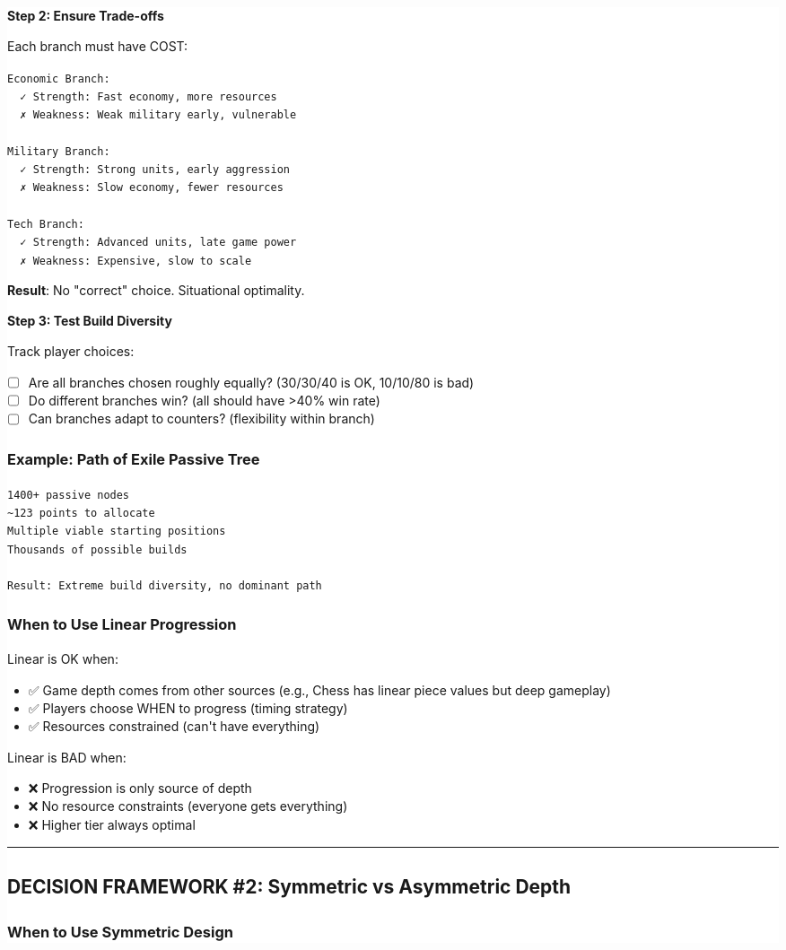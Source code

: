**Step 2: Ensure Trade-offs**

Each branch must have COST:

```
Economic Branch:
  ✓ Strength: Fast economy, more resources
  ✗ Weakness: Weak military early, vulnerable

Military Branch:
  ✓ Strength: Strong units, early aggression
  ✗ Weakness: Slow economy, fewer resources

Tech Branch:
  ✓ Strength: Advanced units, late game power
  ✗ Weakness: Expensive, slow to scale
```

**Result**: No "correct" choice. Situational optimality.

**Step 3: Test Build Diversity**

Track player choices:
- ☐ Are all branches chosen roughly equally? (30/30/40 is OK, 10/10/80 is bad)
- ☐ Do different branches win? (all should have >40% win rate)
- ☐ Can branches adapt to counters? (flexibility within branch)

### Example: Path of Exile Passive Tree

```
1400+ passive nodes
~123 points to allocate
Multiple viable starting positions
Thousands of possible builds

Result: Extreme build diversity, no dominant path
```

### When to Use Linear Progression

Linear is OK when:
- ✅ Game depth comes from other sources (e.g., Chess has linear piece values but deep gameplay)
- ✅ Players choose WHEN to progress (timing strategy)
- ✅ Resources constrained (can't have everything)

Linear is BAD when:
- ❌ Progression is only source of depth
- ❌ No resource constraints (everyone gets everything)
- ❌ Higher tier always optimal

---

## DECISION FRAMEWORK #2: Symmetric vs Asymmetric Depth

### When to Use Symmetric Design
